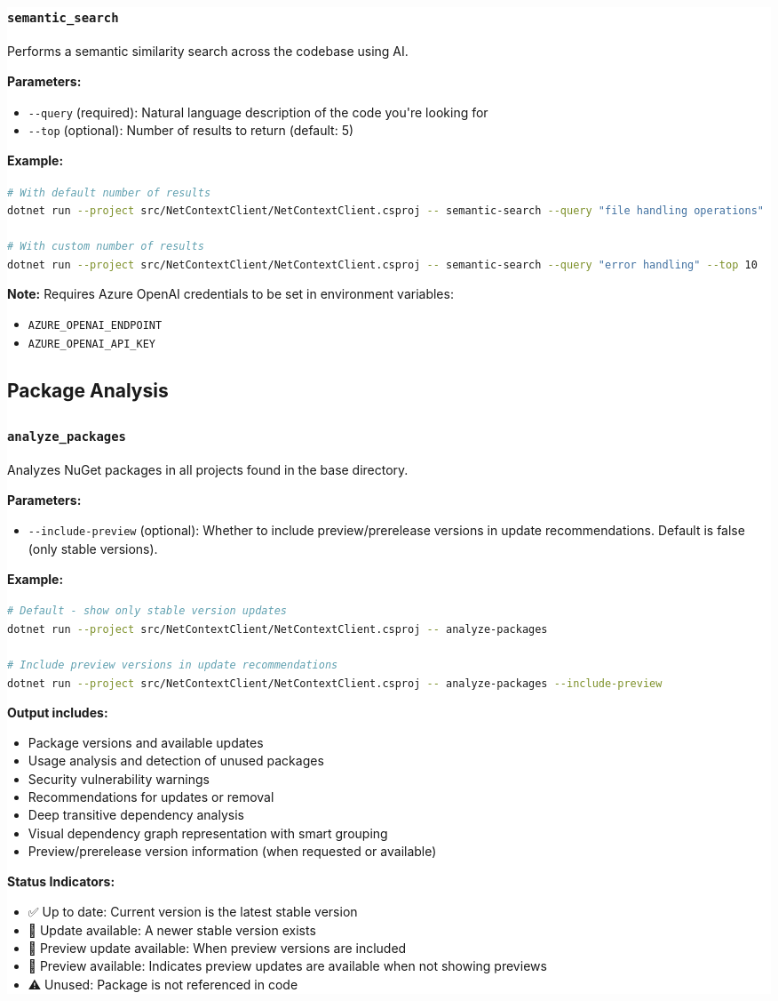 ### `semantic_search`
Performs a semantic similarity search across the codebase using AI.

**Parameters:**
- `--query` (required): Natural language description of the code you're looking for
- `--top` (optional): Number of results to return (default: 5)

**Example:**
```bash
# With default number of results
dotnet run --project src/NetContextClient/NetContextClient.csproj -- semantic-search --query "file handling operations"

# With custom number of results
dotnet run --project src/NetContextClient/NetContextClient.csproj -- semantic-search --query "error handling" --top 10
```

**Note:** Requires Azure OpenAI credentials to be set in environment variables:
- `AZURE_OPENAI_ENDPOINT`
- `AZURE_OPENAI_API_KEY`

## Package Analysis

### `analyze_packages`
Analyzes NuGet packages in all projects found in the base directory.

**Parameters:** 
- `--include-preview` (optional): Whether to include preview/prerelease versions in update recommendations. Default is false (only stable versions).

**Example:**
```bash
# Default - show only stable version updates
dotnet run --project src/NetContextClient/NetContextClient.csproj -- analyze-packages

# Include preview versions in update recommendations
dotnet run --project src/NetContextClient/NetContextClient.csproj -- analyze-packages --include-preview
```

**Output includes:**
- Package versions and available updates
- Usage analysis and detection of unused packages
- Security vulnerability warnings
- Recommendations for updates or removal
- Deep transitive dependency analysis
- Visual dependency graph representation with smart grouping
- Preview/prerelease version information (when requested or available)

**Status Indicators:**
- ✅ Up to date: Current version is the latest stable version
- 🔄 Update available: A newer stable version exists
- 🔆 Preview update available: When preview versions are included
- 🔅 Preview available: Indicates preview updates are available when not showing previews
- ⚠️ Unused: Package is not referenced in code
